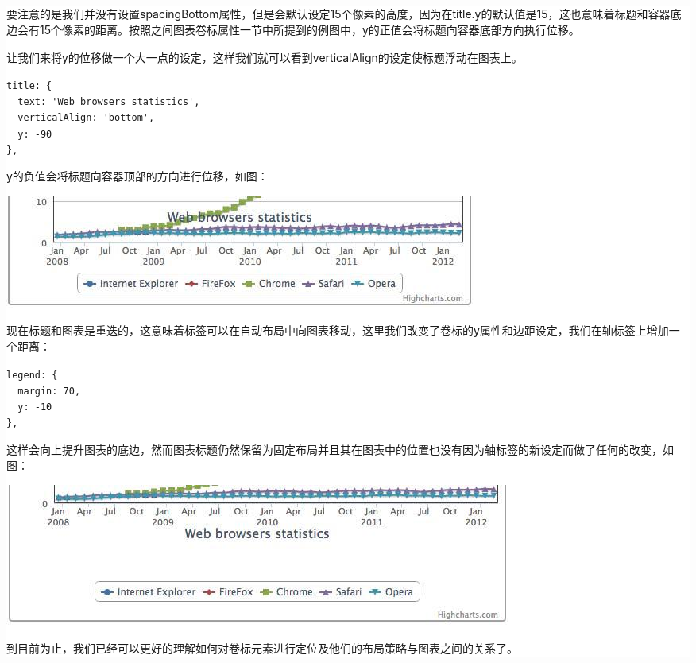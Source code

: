要注意的是我们并没有设置spacingBottom属性，但是会默认设定15个像素的高度，因为在title.y的默认值是15，这也意味着标题和容器底边会有15个像素的距离。按照之间图表卷标属性一节中所提到的例图中，y的正值会将标题向容器底部方向执行位移。

让我们来将y的位移做一个大一点的设定，这样我们就可以看到verticalAlign的设定使标题浮动在图表上。

    title: {
      text: 'Web browsers statistics',
      verticalAlign: 'bottom',
      y: -90
    },

y的负值会将标题向容器顶部的方向进行位移，如图：

<img src="images/chart2-16.JPG">

现在标题和图表是重迭的，这意味着标签可以在自动布局中向图表移动，这里我们改变了卷标的y属性和边距设定，我们在轴标签上增加一个距离：

    legend: {
      margin: 70,
      y: -10
    },

这样会向上提升图表的底边，然而图表标题仍然保留为固定布局并且其在图表中的位置也没有因为轴标签的新设定而做了任何的改变，如图：

<img src="images/chart2-17.JPG">

到目前为止，我们已经可以更好的理解如何对卷标元素进行定位及他们的布局策略与图表之间的关系了。
